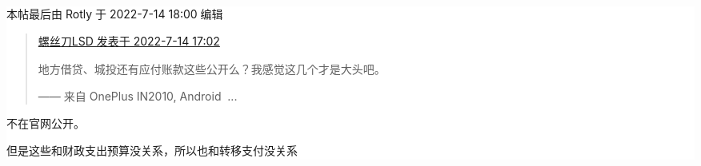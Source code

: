  本帖最后由 Rotly 于 2022-7-14 18:00 编辑 
<blockquote><a href="httphttps://bbs.saraba1st.com/2b/forum.php?mod=redirect&amp;goto=findpost&amp;pid=56646144&amp;ptid=2080858" target="_blank">螺丝刀LSD 发表于 2022-7-14 17:02</a>

地方借贷、城投还有应付账款这些公开么？我感觉这几个才是大头吧。

—— 来自 OnePlus IN2010, Android  ...</blockquote>
不在官网公开。

但是这些和财政支出预算没关系，所以也和转移支付没关系

